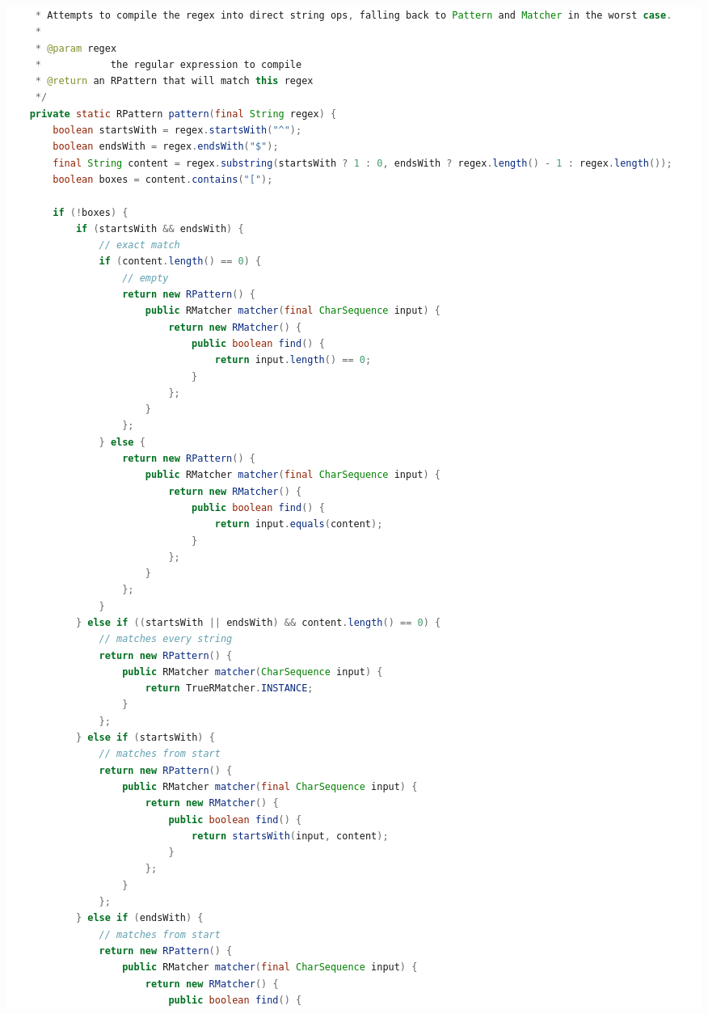 ```java
     * Attempts to compile the regex into direct string ops, falling back to Pattern and Matcher in the worst case.
     * 
     * @param regex
     *            the regular expression to compile
     * @return an RPattern that will match this regex
     */
    private static RPattern pattern(final String regex) {
        boolean startsWith = regex.startsWith("^");
        boolean endsWith = regex.endsWith("$");
        final String content = regex.substring(startsWith ? 1 : 0, endsWith ? regex.length() - 1 : regex.length());
        boolean boxes = content.contains("[");

        if (!boxes) {
            if (startsWith && endsWith) {
                // exact match
                if (content.length() == 0) {
                    // empty
                    return new RPattern() {
                        public RMatcher matcher(final CharSequence input) {
                            return new RMatcher() {
                                public boolean find() {
                                    return input.length() == 0;
                                }
                            };
                        }
                    };
                } else {
                    return new RPattern() {
                        public RMatcher matcher(final CharSequence input) {
                            return new RMatcher() {
                                public boolean find() {
                                    return input.equals(content);
                                }
                            };
                        }
                    };
                }
            } else if ((startsWith || endsWith) && content.length() == 0) {
                // matches every string
                return new RPattern() {
                    public RMatcher matcher(CharSequence input) {
                        return TrueRMatcher.INSTANCE;
                    }
                };
            } else if (startsWith) {
                // matches from start
                return new RPattern() {
                    public RMatcher matcher(final CharSequence input) {
                        return new RMatcher() {
                            public boolean find() {
                                return startsWith(input, content);
                            }
                        };
                    }
                };
            } else if (endsWith) {
                // matches from start
                return new RPattern() {
                    public RMatcher matcher(final CharSequence input) {
                        return new RMatcher() {
                            public boolean find() {
```